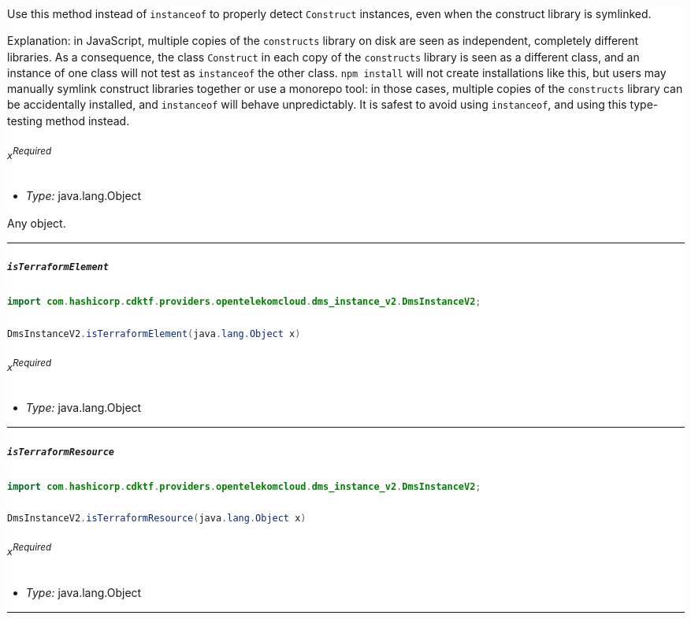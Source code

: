 Use this method instead of `instanceof` to properly detect `Construct`
instances, even when the construct library is symlinked.

Explanation: in JavaScript, multiple copies of the `constructs` library on
disk are seen as independent, completely different libraries. As a
consequence, the class `Construct` in each copy of the `constructs` library
is seen as a different class, and an instance of one class will not test as
`instanceof` the other class. `npm install` will not create installations
like this, but users may manually symlink construct libraries together or
use a monorepo tool: in those cases, multiple copies of the `constructs`
library can be accidentally installed, and `instanceof` will behave
unpredictably. It is safest to avoid using `instanceof`, and using
this type-testing method instead.

###### `x`<sup>Required</sup> <a name="x" id="@cdktf/provider-opentelekomcloud.dmsInstanceV2.DmsInstanceV2.isConstruct.parameter.x"></a>

- *Type:* java.lang.Object

Any object.

---

##### `isTerraformElement` <a name="isTerraformElement" id="@cdktf/provider-opentelekomcloud.dmsInstanceV2.DmsInstanceV2.isTerraformElement"></a>

```java
import com.hashicorp.cdktf.providers.opentelekomcloud.dms_instance_v2.DmsInstanceV2;

DmsInstanceV2.isTerraformElement(java.lang.Object x)
```

###### `x`<sup>Required</sup> <a name="x" id="@cdktf/provider-opentelekomcloud.dmsInstanceV2.DmsInstanceV2.isTerraformElement.parameter.x"></a>

- *Type:* java.lang.Object

---

##### `isTerraformResource` <a name="isTerraformResource" id="@cdktf/provider-opentelekomcloud.dmsInstanceV2.DmsInstanceV2.isTerraformResource"></a>

```java
import com.hashicorp.cdktf.providers.opentelekomcloud.dms_instance_v2.DmsInstanceV2;

DmsInstanceV2.isTerraformResource(java.lang.Object x)
```

###### `x`<sup>Required</sup> <a name="x" id="@cdktf/provider-opentelekomcloud.dmsInstanceV2.DmsInstanceV2.isTerraformResource.parameter.x"></a>

- *Type:* java.lang.Object

---